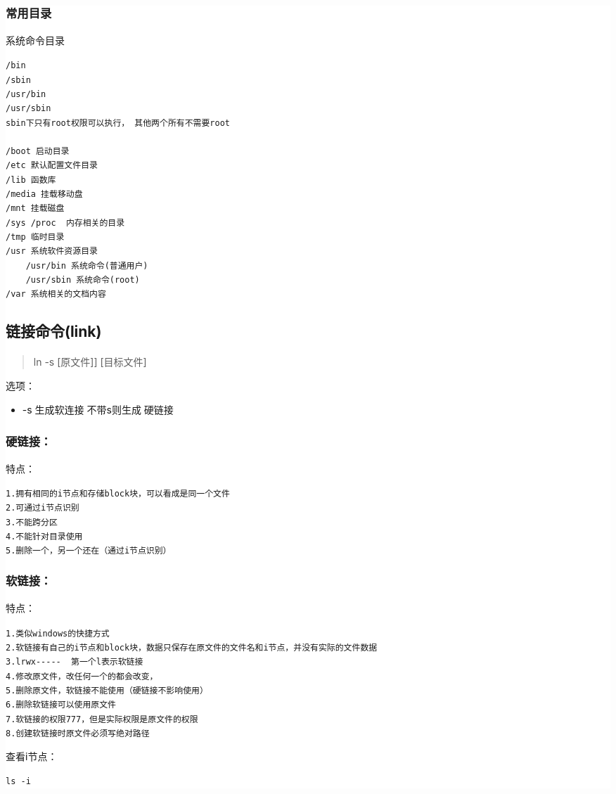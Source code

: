 ### 常用目录
系统命令目录
```
/bin
/sbin
/usr/bin
/usr/sbin
sbin下只有root权限可以执行， 其他两个所有不需要root

/boot 启动目录
/etc 默认配置文件目录
/lib 函数库
/media 挂载移动盘
/mnt 挂载磁盘
/sys /proc  内存相关的目录
/tmp 临时目录
/usr 系统软件资源目录
	/usr/bin 系统命令(普通用户)
	/usr/sbin 系统命令(root)
/var 系统相关的文档内容
```

## 链接命令(link)
>ln -s [原文件]] [目标文件]

选项：
- -s 生成软连接 不带s则生成 硬链接

### 硬链接：
特点：
```
1.拥有相同的i节点和存储block块，可以看成是同一个文件
2.可通过i节点识别
3.不能跨分区
4.不能针对目录使用
5.删除一个，另一个还在（通过i节点识别）
```
### 软链接：
特点：
```
1.类似windows的快捷方式
2.软链接有自己的i节点和block块，数据只保存在原文件的文件名和i节点，并没有实际的文件数据
3.lrwx-----  第一个l表示软链接
4.修改原文件，改任何一个的都会改变，
5.删除原文件，软链接不能使用（硬链接不影响使用）
6.删除软链接可以使用原文件
7.软链接的权限777，但是实际权限是原文件的权限
8.创建软链接时原文件必须写绝对路径
```
查看i节点：
```
ls -i
```
